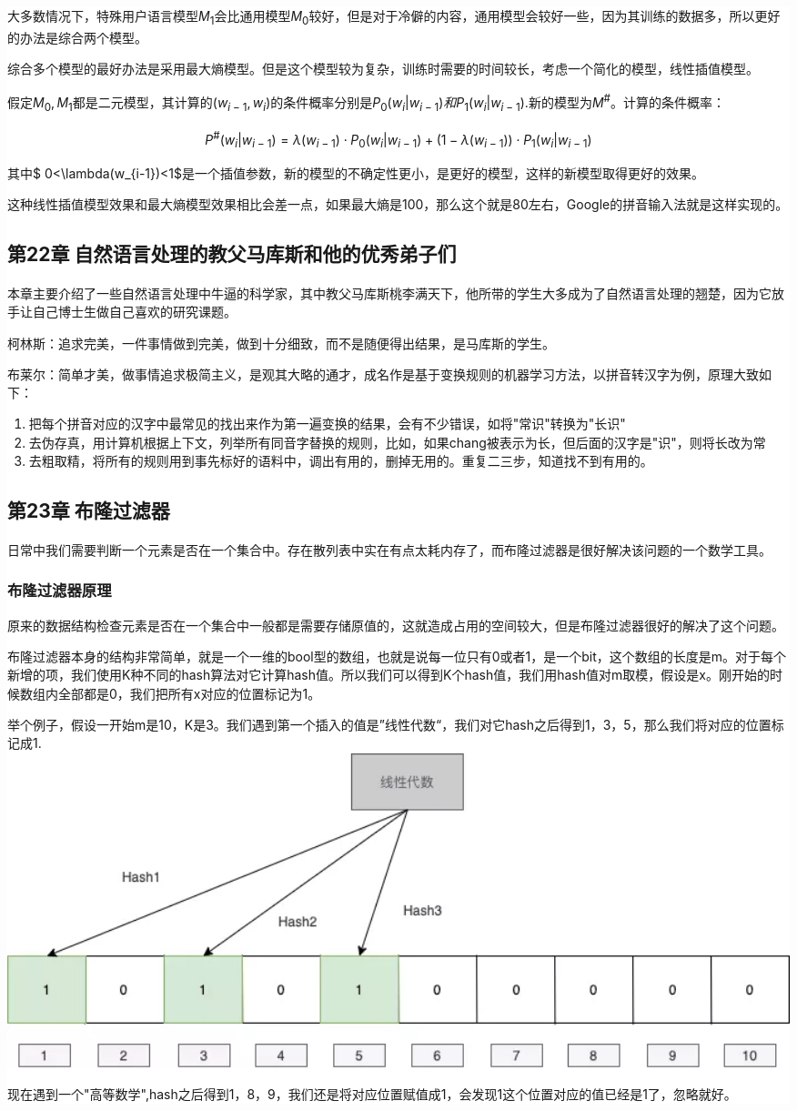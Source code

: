 大多数情况下，特殊用户语言模型$M_1$会比通用模型$M_0$较好，但是对于冷僻的内容，通用模型会较好一些，因为其训练的数据多，所以更好的办法是综合两个模型。

综合多个模型的最好办法是采用最大熵模型。但是这个模型较为复杂，训练时需要的时间较长，考虑一个简化的模型，线性插值模型。

假定$M_0,M_1$都是二元模型，其计算的$(w_{i-1},w_i)$的条件概率分别是$P_0(w_i|w_{i-1})和P_1(w_i|w_{i-1})$.新的模型为$M^\#$。计算的条件概率：

$$P^\#(w_i|w_{i-1})  = \lambda(w_{i-1})\cdot P_0(w_i|w_{i-1}) + (1-\lambda(w_{i-1}))\cdot P_1(w_i|w_{i-1})$$

其中$ 0<\lambda(w_{i-1})<1$是一个插值参数，新的模型的不确定性更小，是更好的模型，这样的新模型取得更好的效果。

这种线性插值模型效果和最大熵模型效果相比会差一点，如果最大熵是100，那么这个就是80左右，Google的拼音输入法就是这样实现的。


##	第22章	自然语言处理的教父马库斯和他的优秀弟子们
本章主要介绍了一些自然语言处理中牛逼的科学家，其中教父马库斯桃李满天下，他所带的学生大多成为了自然语言处理的翘楚，因为它放手让自己博士生做自己喜欢的研究课题。

柯林斯：追求完美，一件事情做到完美，做到十分细致，而不是随便得出结果，是马库斯的学生。

布莱尔：简单才美，做事情追求极简主义，是观其大略的通才，成名作是基于变换规则的机器学习方法，以拼音转汉字为例，原理大致如下：
1. 把每个拼音对应的汉字中最常见的找出来作为第一遍变换的结果，会有不少错误，如将"常识"转换为"长识"
2. 去伪存真，用计算机根据上下文，列举所有同音字替换的规则，比如，如果chang被表示为长，但后面的汉字是"识"，则将长改为常
3. 去粗取精，将所有的规则用到事先标好的语料中，调出有用的，删掉无用的。重复二三步，知道找不到有用的。

##	第23章	布隆过滤器

日常中我们需要判断一个元素是否在一个集合中。存在散列表中实在有点太耗内存了，而布隆过滤器是很好解决该问题的一个数学工具。

### 布隆过滤器原理
原来的数据结构检查元素是否在一个集合中一般都是需要存储原值的，这就造成占用的空间较大，但是布隆过滤器很好的解决了这个问题。

布隆过滤器本身的结构非常简单，就是一个一维的bool型的数组，也就是说每一位只有0或者1，是一个bit，这个数组的长度是m。对于每个新增的项，我们使用K种不同的hash算法对它计算hash值。所以我们可以得到K个hash值，我们用hash值对m取模，假设是x。刚开始的时候数组内全部都是0，我们把所有x对应的位置标记为1。

举个例子，假设一开始m是10，K是3。我们遇到第一个插入的值是”线性代数“，我们对它hash之后得到1，3，5，那么我们将对应的位置标记成1.
<img src="picture\布隆过滤器.png" width = 100% height = 100% />

现在遇到一个"高等数学",hash之后得到1，8，9，我们还是将对应位置赋值成1，会发现1这个位置对应的值已经是1了，忽略就好。